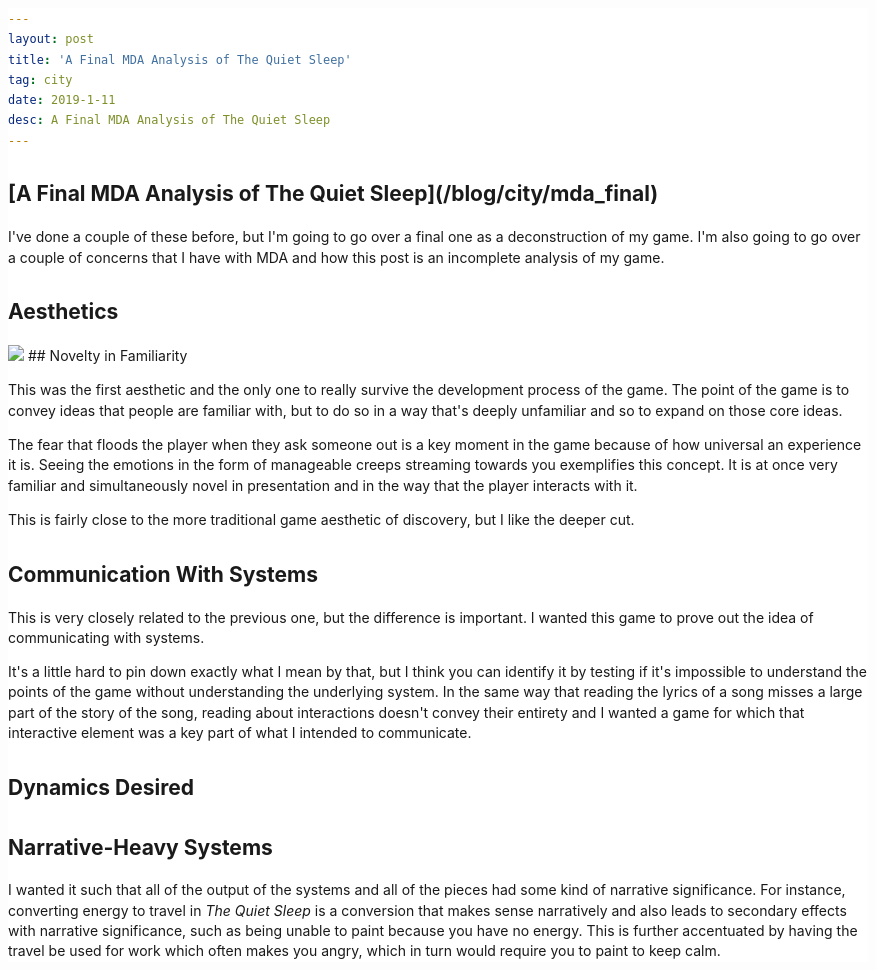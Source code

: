 ```yaml
---
layout: post
title: 'A Final MDA Analysis of The Quiet Sleep'
tag: city
date: 2019-1-11
desc: A Final MDA Analysis of The Quiet Sleep
---
```

<h2>[A Final MDA Analysis of The Quiet Sleep](/blog/city/mda_final)</h2>

I've done a couple of these before, but I'm going to go over a final one as a deconstruction of my game. I'm also going to go over a couple of concerns that I have with MDA and how this post is an incomplete analysis of my game.

## Aesthetics
<img src="/quietSleepScreenshots/SS1.png" />
## Novelty in Familiarity

This was the first aesthetic and the only one to really survive the development process of the game. The point of the game is to convey ideas that people are familiar with, but to do so in a way that's deeply unfamiliar and so to expand on those core ideas.


The fear that floods the player when they ask someone out is a key moment in the game because of how universal an experience it is. Seeing the emotions in the form of manageable creeps streaming towards you exemplifies this concept. It is at once very familiar and simultaneously novel in presentation and in the way that the player interacts with it.


This is fairly close to the more traditional game aesthetic of discovery, but I like the deeper cut.

## Communication With Systems

This is very closely related to the previous one, but the difference is important. I wanted this game to prove out the idea of communicating with systems.


It's a little hard to pin down exactly what I mean by that, but I think you can identify it by testing if it's impossible to understand the points of the game without understanding the underlying system. In the same way that reading the lyrics of a song misses a large part of the story of the song, reading about interactions doesn't convey their entirety and I wanted a game for which that interactive element was a key part of what I intended to communicate.

## Dynamics Desired
## Narrative-Heavy Systems

I wanted it such that all of the output of the systems and all of the pieces had some kind of narrative significance. For instance, converting energy to travel in *The Quiet Sleep* is a conversion that makes sense narratively and also leads to secondary effects with narrative significance, such as being unable to paint because you have no energy. This is further accentuated by having the travel be used for work which often makes you angry, which in turn would require you to paint to keep calm.

